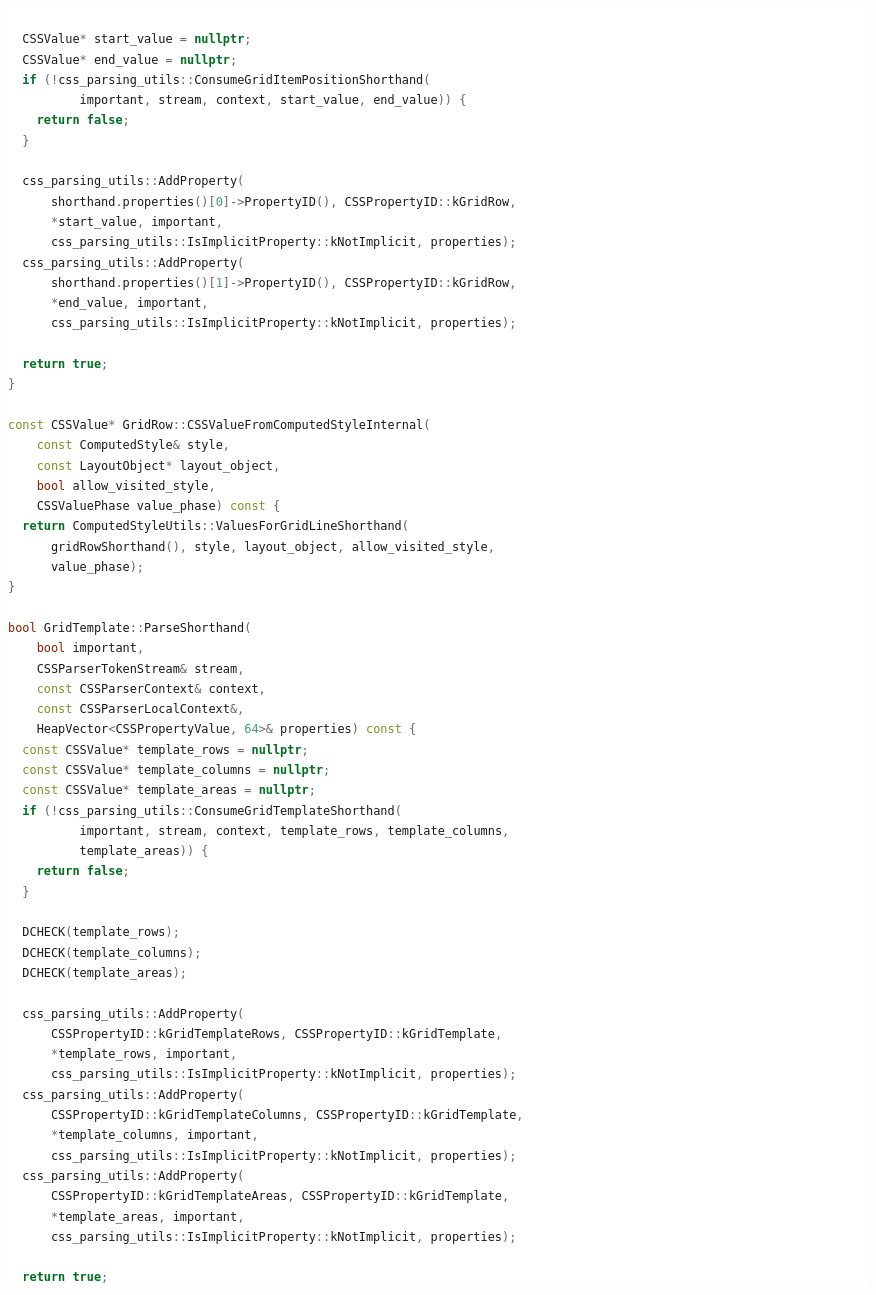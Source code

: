 ```cpp

  CSSValue* start_value = nullptr;
  CSSValue* end_value = nullptr;
  if (!css_parsing_utils::ConsumeGridItemPositionShorthand(
          important, stream, context, start_value, end_value)) {
    return false;
  }

  css_parsing_utils::AddProperty(
      shorthand.properties()[0]->PropertyID(), CSSPropertyID::kGridRow,
      *start_value, important,
      css_parsing_utils::IsImplicitProperty::kNotImplicit, properties);
  css_parsing_utils::AddProperty(
      shorthand.properties()[1]->PropertyID(), CSSPropertyID::kGridRow,
      *end_value, important,
      css_parsing_utils::IsImplicitProperty::kNotImplicit, properties);

  return true;
}

const CSSValue* GridRow::CSSValueFromComputedStyleInternal(
    const ComputedStyle& style,
    const LayoutObject* layout_object,
    bool allow_visited_style,
    CSSValuePhase value_phase) const {
  return ComputedStyleUtils::ValuesForGridLineShorthand(
      gridRowShorthand(), style, layout_object, allow_visited_style,
      value_phase);
}

bool GridTemplate::ParseShorthand(
    bool important,
    CSSParserTokenStream& stream,
    const CSSParserContext& context,
    const CSSParserLocalContext&,
    HeapVector<CSSPropertyValue, 64>& properties) const {
  const CSSValue* template_rows = nullptr;
  const CSSValue* template_columns = nullptr;
  const CSSValue* template_areas = nullptr;
  if (!css_parsing_utils::ConsumeGridTemplateShorthand(
          important, stream, context, template_rows, template_columns,
          template_areas)) {
    return false;
  }

  DCHECK(template_rows);
  DCHECK(template_columns);
  DCHECK(template_areas);

  css_parsing_utils::AddProperty(
      CSSPropertyID::kGridTemplateRows, CSSPropertyID::kGridTemplate,
      *template_rows, important,
      css_parsing_utils::IsImplicitProperty::kNotImplicit, properties);
  css_parsing_utils::AddProperty(
      CSSPropertyID::kGridTemplateColumns, CSSPropertyID::kGridTemplate,
      *template_columns, important,
      css_parsing_utils::IsImplicitProperty::kNotImplicit, properties);
  css_parsing_utils::AddProperty(
      CSSPropertyID::kGridTemplateAreas, CSSPropertyID::kGridTemplate,
      *template_areas, important,
      css_parsing_utils::IsImplicitProperty::kNotImplicit, properties);

  return true;
```